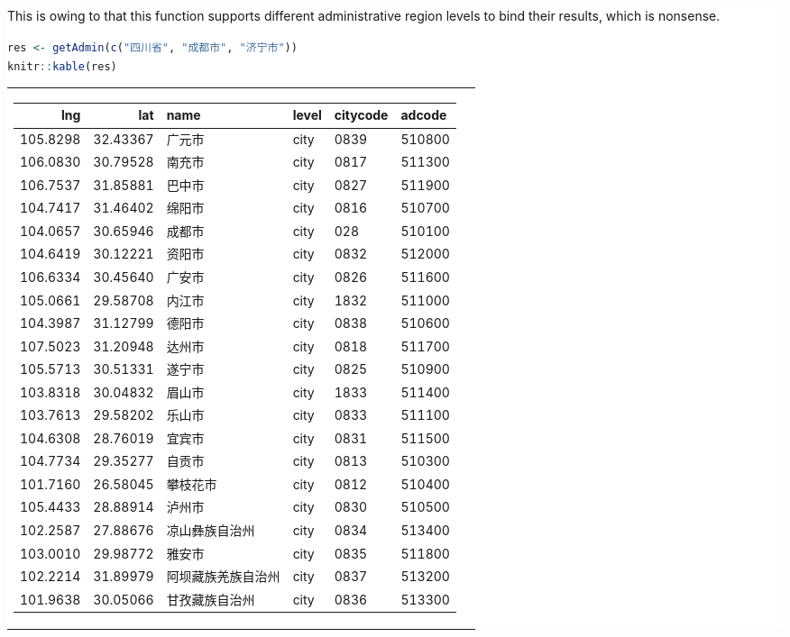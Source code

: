 This is owing to that this function supports different administrative
region levels to bind their results, which is nonsense.

``` r
res <- getAdmin(c("四川省", "成都市", "济宁市"))
knitr::kable(res)
```

<table class="kable_wrapper">
<tbody>
<tr>
<td>

|      lng |      lat | name               | level | citycode | adcode |
|---------:|---------:|:-------------------|:------|:---------|:-------|
| 105.8298 | 32.43367 | 广元市             | city  | 0839     | 510800 |
| 106.0830 | 30.79528 | 南充市             | city  | 0817     | 511300 |
| 106.7537 | 31.85881 | 巴中市             | city  | 0827     | 511900 |
| 104.7417 | 31.46402 | 绵阳市             | city  | 0816     | 510700 |
| 104.0657 | 30.65946 | 成都市             | city  | 028      | 510100 |
| 104.6419 | 30.12221 | 资阳市             | city  | 0832     | 512000 |
| 106.6334 | 30.45640 | 广安市             | city  | 0826     | 511600 |
| 105.0661 | 29.58708 | 内江市             | city  | 1832     | 511000 |
| 104.3987 | 31.12799 | 德阳市             | city  | 0838     | 510600 |
| 107.5023 | 31.20948 | 达州市             | city  | 0818     | 511700 |
| 105.5713 | 30.51331 | 遂宁市             | city  | 0825     | 510900 |
| 103.8318 | 30.04832 | 眉山市             | city  | 1833     | 511400 |
| 103.7613 | 29.58202 | 乐山市             | city  | 0833     | 511100 |
| 104.6308 | 28.76019 | 宜宾市             | city  | 0831     | 511500 |
| 104.7734 | 29.35277 | 自贡市             | city  | 0813     | 510300 |
| 101.7160 | 26.58045 | 攀枝花市           | city  | 0812     | 510400 |
| 105.4433 | 28.88914 | 泸州市             | city  | 0830     | 510500 |
| 102.2587 | 27.88676 | 凉山彝族自治州     | city  | 0834     | 513400 |
| 103.0010 | 29.98772 | 雅安市             | city  | 0835     | 511800 |
| 102.2214 | 31.89979 | 阿坝藏族羌族自治州 | city  | 0837     | 513200 |
| 101.9638 | 30.05066 | 甘孜藏族自治州     | city  | 0836     | 513300 |

</td>
<td>
